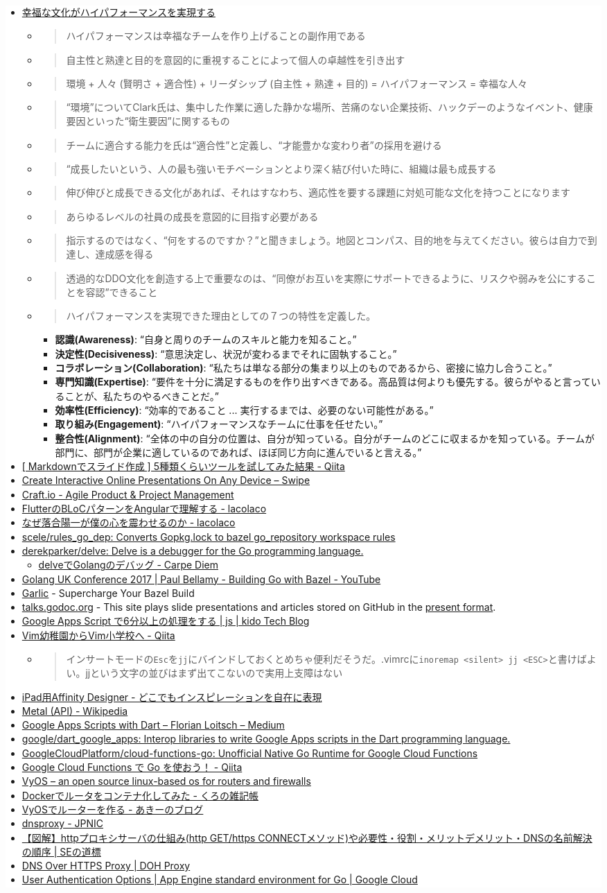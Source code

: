 * [幸福な文化がハイパフォーマンスを実現する](https://www.infoq.com/jp/news/2018/06/happy-teams-are-high-performers)
	* > ハイパフォーマンスは幸福なチームを作り上げることの副作用である
	* > 自主性と熟達と目的を意図的に重視することによって個人の卓越性を引き出す
	* > 環境 + 人々 (賢明さ + 適合性) + リーダシップ (自主性 + 熟達 + 目的) = ハイパフォーマンス = 幸福な人々
	* > “環境”についてClark氏は、集中した作業に適した静かな場所、苦痛のない企業技術、ハックデーのようなイベント、健康要因といった“衛生要因”に関するもの
	* > チームに適合する能力を氏は“適合性”と定義し、“才能豊かな変わり者”の採用を避ける
	* > “成長したいという、人の最も強いモチベーションとより深く結び付いた時に、組織は最も成長する
	* > 伸び伸びと成長できる文化があれば、それはすなわち、適応性を要する課題に対処可能な文化を持つことになります
	* > あらゆるレベルの社員の成長を意図的に目指す必要がある
	* > 指示するのではなく、“何をするのですか？”と聞きましょう。地図とコンパス、目的地を与えてください。彼らは自力で到達し、達成感を得る
	* > 透過的なDDO文化を創造する上で重要なのは、“同僚がお互いを実際にサポートできるように、リスクや弱みを公にすることを容認”できること
	* > ハイパフォーマンスを実現できた理由としての７つの特性を定義した。
		-   **認識(Awareness)**: “自身と周りのチームのスキルと能力を知ること。”
		-   **決定性(Decisiveness)**: “意思決定し、状況が変わるまでそれに固執すること。”
		-   **コラボレーション(Collaboration)**: “私たちは単なる部分の集まり以上のものであるから、密接に協力し合うこと。”
		-   **専門知識(Expertise)**: “要件を十分に満足するものを作り出すべきである。高品質は何よりも優先する。彼らがやると言っていることが、私たちのやるべきことだ。”
		-   **効率性(Efficiency)**: “効率的であること ... 実行するまでは、必要のない可能性がある。”
		-   **取り組み(Engagement)**: “ハイパフォーマンスなチームに仕事を任せたい。”
		-   **整合性(Alignment)**: “全体の中の自分の位置は、自分が知っている。自分がチームのどこに収まるかを知っている。チームが部門に、部門が企業に適しているのであれば、ほぼ同じ方向に進んでいると言える。”
* [[ Markdownでスライド作成 ] 5種類くらいツールを試してみた結果 - Qiita](https://qiita.com/ykhirao/items/74a23f812dd5d22b3b88)
* [Create Interactive Online Presentations On Any Device – Swipe](https://www.swipe.to/)
* [Craft.io - Agile Product & Project Management](https://craft.io/)
* [FlutterのBLoCパターンをAngularで理解する - lacolaco](https://lacolaco.hatenablog.com/entry/2018/05/22/194805)
* [なぜ落合陽一が僕の心を震わせるのか - lacolaco](https://lacolaco.hatenablog.com/entry/2018/05/28/225620)
* [scele/rules_go_dep: Converts Gopkg.lock to bazel go_repository workspace rules](https://github.com/scele/rules_go_dep)
* [derekparker/delve: Delve is a debugger for the Go programming language.](https://github.com/derekparker/delve)
	* [delveでGolangのデバッグ - Carpe Diem](https://christina04.hatenablog.com/entry/2017/07/16/094140)
* [Golang UK Conference 2017 | Paul Bellamy - Building Go with Bazel - YouTube](https://www.youtube.com/watch?v=2TKxuERTnks)
* [Garlic](http://garlic.build/) - Supercharge Your Bazel Build
* [talks.godoc.org](https://go-talks.appspot.com/) - This site plays slide presentations and articles stored on GitHub in the [present format](https://godoc.org/golang.org/x/tools/present).
* [Google Apps Script で6分以上の処理をする | js | kido Tech Blog](https://kido0617.github.io/js/2017-02-13-gas-6-minutes/) 
* [Vim幼稚園からVim小学校へ - Qiita](https://qiita.com/hachi8833/items/7beeee825c11f7437f54)
	* > インサートモードの`Esc`を`jj`にバインドしておくとめちゃ便利だそうだ。.vimrcに`inoremap <silent> jj <ESC>`と書けばよい。jjという文字の並びはまず出てこないので実用上支障はない
* [iPad用Affinity Designer - どこでもインスピレーションを自在に表現](https://affinity.serif.com/ja-jp/designer/ipad/)
* [Metal (API) - Wikipedia](https://ja.wikipedia.org/wiki/Metal_(API))
* [Google Apps Scripts with Dart – Florian Loitsch – Medium](https://medium.com/@florian_32814/google-apps-scripts-with-dart-402c042fa606)
* [google/dart_google_apps: Interop libraries to write Google Apps scripts in the Dart programming language.](https://github.com/google/dart_google_apps/)
* [GoogleCloudPlatform/cloud-functions-go: Unofficial Native Go Runtime for Google Cloud Functions](https://github.com/GoogleCloudPlatform/cloud-functions-go)
* [Google Cloud Functions で Go を使おう！ - Qiita](https://qiita.com/ssttevee/items/83cfbf43790d814f0484)
* [VyOS – an open source linux-based os for routers and firewalls](https://vyos.io/)
* [Dockerでルータをコンテナ化してみた - くろの雑記帳](http://kurochan-note.hatenablog.jp/entry/2015/10/05/130927)
* [VyOSでルーターを作る - あきーのブログ](http://akkkix.hatenablog.com/entry/2017/01/27/185318)
* [dnsproxy - JPNIC](https://www.nic.ad.jp/ja/idn/mdnkit/download/documents/mdnkit-1.3-doc/ja/guide/dnsproxy.html)
* [【図解】httpプロキシサーバの仕組み(http GET/https CONNECTメソッド)や必要性・役割・メリットデメリット・DNSの名前解決の順序 | SEの道標](https://milestone-of-se.nesuke.com/nw-basic/grasp-nw/proxy/)
* [DNS Over HTTPS Proxy | DOH Proxy](https://facebookexperimental.github.io/doh-proxy/)
* [User Authentication Options  |  App Engine standard environment for Go  |  Google Cloud](https://cloud.google.com/appengine/docs/standard/go/oauth/#firebase_authentication)